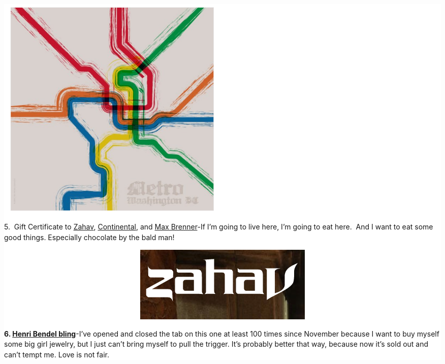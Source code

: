   <a href="https://raw.githubusercontent.com/veekaybee/wlb/gh-pages/assets/images/2010/12/Screen-shot-2010-12-08-at-4.08.17-PM.png"><img class="aligncenter size-full wp-image-4022" title="Screen shot 2010-12-08 at 4.08.17 PM" src="https://raw.githubusercontent.com/veekaybee/wlb/gh-pages/assets/images/2010/12/Screen-shot-2010-12-08-at-4.08.17-PM.png" alt="" width="420" height="410" /></a>
</p>

<p style="text-align: left;">
  5.  Gift Certificate to <a href="http://www.zahavrestaurant.com/">Zahav</a>, <a href="http://www.continentalmidtown.com/">Continental</a>, and <a href="http://www.maxbrenner.com/about.html">Max Brenner</a>-If I&#8217;m going to live here, I&#8217;m going to eat here.  And I want to eat some good things. Especially chocolate by the bald man!
</p>

<p style="text-align: center;">
  <a href="https://raw.githubusercontent.com/veekaybee/wlb/gh-pages/assets/images/2010/12/Screen-shot-2010-12-08-at-4.08.50-PM.png"><img class="aligncenter size-full wp-image-4023" title="Screen shot 2010-12-08 at 4.08.50 PM" src="https://raw.githubusercontent.com/veekaybee/wlb/gh-pages/assets/images/2010/12/Screen-shot-2010-12-08-at-4.08.50-PM.png" alt="" width="324" height="137" /></a>
</p>

<p style="text-align: center;">
  <p style="text-align: left;">
    <strong>6. <a href="http://www.henribendel.com/shop/designer-jewelry/in_chaos_necklace">Henri Bendel bling</a></strong>-I&#8217;ve opened and closed the tab on this one at least 100 times since November because I want to buy myself some big girl jewelry, but I just can&#8217;t bring myself to pull the trigger. It&#8217;s probably better that way, because now it&#8217;s sold out and can&#8217;t tempt me. Love is not fair.
  </p>
  